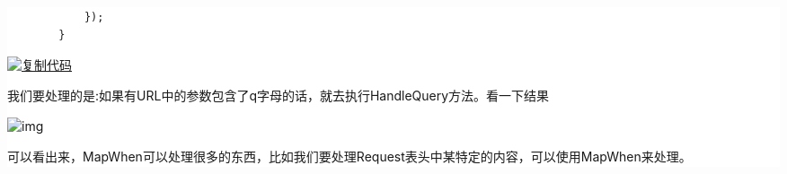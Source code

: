 ```
            });
        }
```

[![复制代码](https://common.cnblogs.com/images/copycode.gif)](javascript:void(0);)

 

我们要处理的是:如果有URL中的参数包含了q字母的话，就去执行HandleQuery方法。看一下结果

![img](https://images2015.cnblogs.com/blog/77791/201607/77791-20160714090211998-1647978153.png)

 

可以看出来，MapWhen可以处理很多的东西，比如我们要处理Request表头中某特定的内容，可以使用MapWhen来处理。